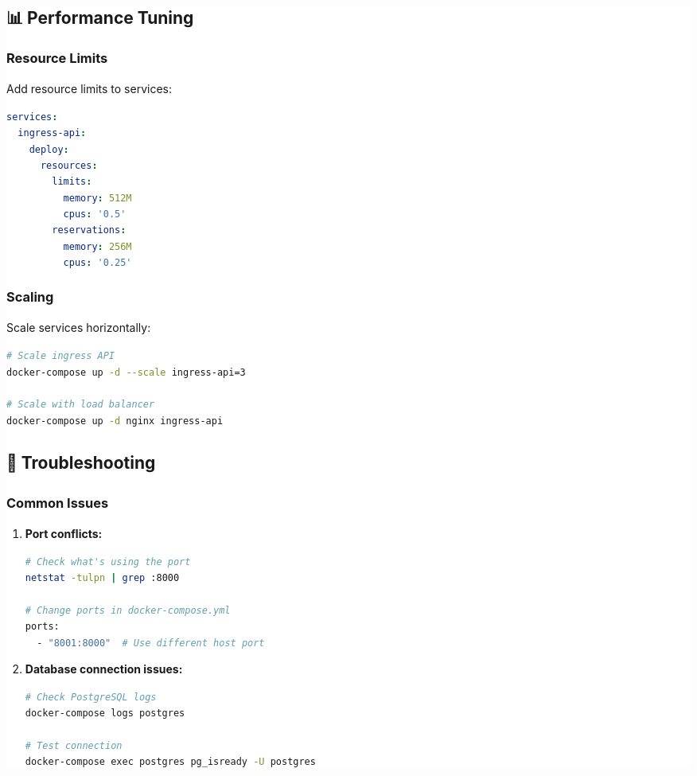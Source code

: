 ## 📊 Performance Tuning

### Resource Limits

Add resource limits to services:

```yaml
services:
  ingress-api:
    deploy:
      resources:
        limits:
          memory: 512M
          cpus: '0.5'
        reservations:
          memory: 256M
          cpus: '0.25'
```

### Scaling

Scale services horizontally:

```bash
# Scale ingress API
docker-compose up -d --scale ingress-api=3

# Scale with load balancer
docker-compose up -d nginx ingress-api
```

## 🐛 Troubleshooting

### Common Issues

1. **Port conflicts:**
   ```bash
   # Check what's using the port
   netstat -tulpn | grep :8000
   
   # Change ports in docker-compose.yml
   ports:
     - "8001:8000"  # Use different host port
   ```

2. **Database connection issues:**
   ```bash
   # Check PostgreSQL logs
   docker-compose logs postgres
   
   # Test connection
   docker-compose exec postgres pg_isready -U postgres
   ```
